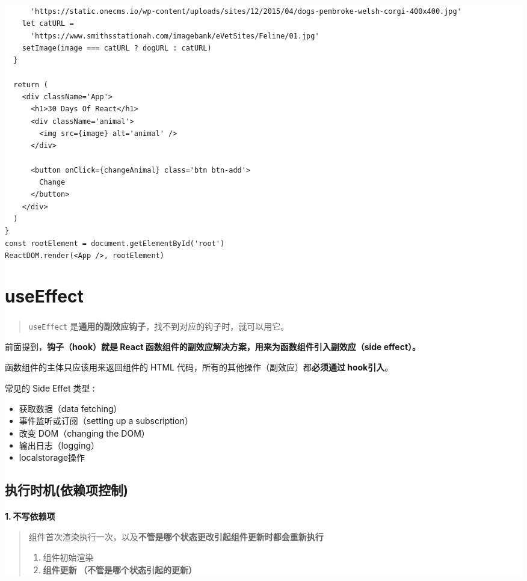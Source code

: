 ```react
      'https://static.onecms.io/wp-content/uploads/sites/12/2015/04/dogs-pembroke-welsh-corgi-400x400.jpg'
    let catURL =
      'https://www.smithsstationah.com/imagebank/eVetSites/Feline/01.jpg'
    setImage(image === catURL ? dogURL : catURL)
  }

  return (
    <div className='App'>
      <h1>30 Days Of React</h1>
      <div className='animal'>
        <img src={image} alt='animal' />
      </div>

      <button onClick={changeAnimal} class='btn btn-add'>
        Change
      </button>
    </div>
  )
}
const rootElement = document.getElementById('root')
ReactDOM.render(<App />, rootElement)
```







# useEffect 

> `useEffect`  是**通用的副效应钩子**，找不到对应的钩子时，就可以用它。

前面提到，**钩子（hook）就是 React 函数组件的副效应解决方案，用来为函数组件引入副效应（side effect）。** 

函数组件的主体只应该用来返回组件的 HTML 代码，所有的其他操作（副效应）都**必须通过 hook引入**。



常见的 Side Effet 类型 :

- 获取数据（data fetching）
- 事件监听或订阅（setting up a subscription）
- 改变 DOM（changing the DOM）
- 输出日志（logging）
- localstorage操作



## 执行时机(依赖项控制)

**1. 不写依赖项**

> 组件首次渲染执行一次，以及**不管是哪个状态更改引起组件更新时都会重新执行**
>
> 1. 组件初始渲染
> 2. **组件更新 （不管是哪个状态引起的更新）**
